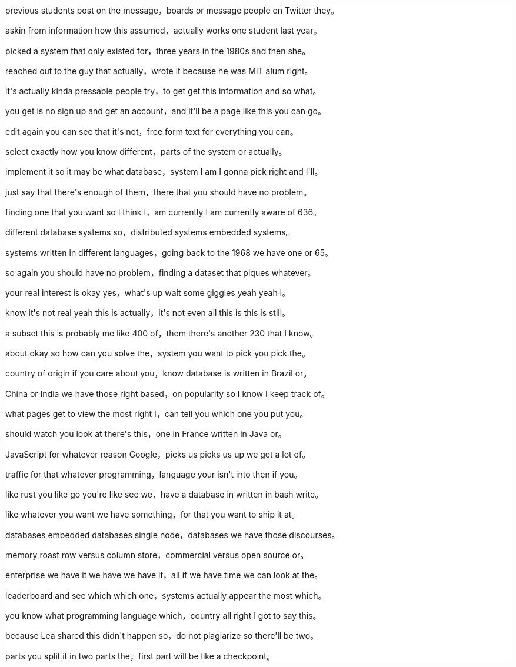 previous students post on the message，boards or message people on Twitter they。

askin from information how this assumed，actually works one student last year。

picked a system that only existed for，three years in the 1980s and then she。

reached out to the guy that actually，wrote it because he was MIT alum right。

it's actually kinda pressable people try，to get get this information and so what。

you get is no sign up and get an account，and it'll be a page like this you can go。

edit again you can see that it's not，free form text for everything you can。

select exactly how you know different，parts of the system or actually。

implement it so it may be what database，system I am I gonna pick right and I'll。

just say that there's enough of them，there that you should have no problem。

finding one that you want so I think I，am currently I am currently aware of 636。

different database systems so，distributed systems embedded systems。

systems written in different languages，going back to the 1968 we have one or 65。

so again you should have no problem，finding a dataset that piques whatever。

your real interest is okay yes，what's up wait some giggles yeah yeah I。

know it's not real yeah this is actually，it's not even all this is this is still。

a subset this is probably me like 400 of，them there's another 230 that I know。

about okay so how can you solve the，system you want to pick you pick the。

country of origin if you care about you，know database is written in Brazil or。

China or India we have those right based，on popularity so I know I keep track of。

what pages get to view the most right I，can tell you which one you put you。

should watch you look at there's this，one in France written in Java or。

JavaScript for whatever reason Google，picks us picks us up we get a lot of。

traffic for that whatever programming，language your isn't into then if you。

like rust you like go you're like see we，have a database in written in bash write。

like whatever you want we have something，for that you want to ship it at。

databases embedded databases single node，databases we have those discourses。

memory roast row versus column store，commercial versus open source or。

enterprise we have it we have we have it，all if we have time we can look at the。

leaderboard and see which which one，systems actually appear the most which。

you know what programming language which，country all right I got to say this。

because Lea shared this didn't happen so，do not plagiarize so there'll be two。

parts you split it in two parts the，first part will be like a checkpoint。
